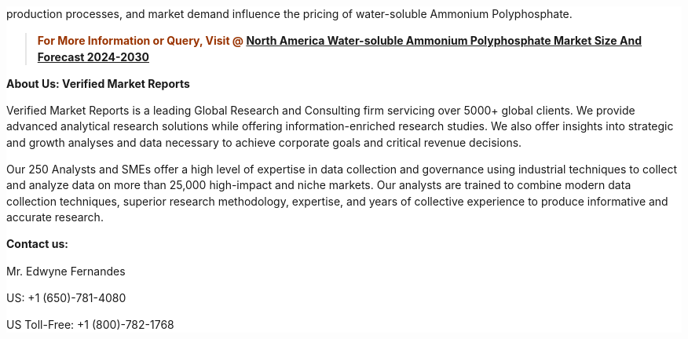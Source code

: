 production processes, and market demand influence the pricing of water-soluble Ammonium Polyphosphate.</p></body></html></p><blockquote><p><span style="color: #993300;"><strong>For More Information or Query, Visit @ <a href="https://www.verifiedmarketreports.com/product/water-soluble-ammonium-polyphosphate-market/">North America Water-soluble Ammonium Polyphosphate Market Size And Forecast 2024-2030</a></strong></span></p></blockquote><p><strong>About Us: Verified Market Reports</strong></p><p>Verified Market Reports is a leading Global Research and Consulting firm servicing over 5000+ global clients. We provide advanced analytical research solutions while offering information-enriched research studies. We also offer insights into strategic and growth analyses and data necessary to achieve corporate goals and critical revenue decisions.</p><p>Our 250 Analysts and SMEs offer a high level of expertise in data collection and governance using industrial techniques to collect and analyze data on more than 25,000 high-impact and niche markets. Our analysts are trained to combine modern data collection techniques, superior research methodology, expertise, and years of collective experience to produce informative and accurate research.</p><p><strong>Contact us:</strong></p><p>Mr. Edwyne Fernandes</p><p>US: +1 (650)-781-4080</p><p>US Toll-Free: +1 (800)-782-1768</p>
